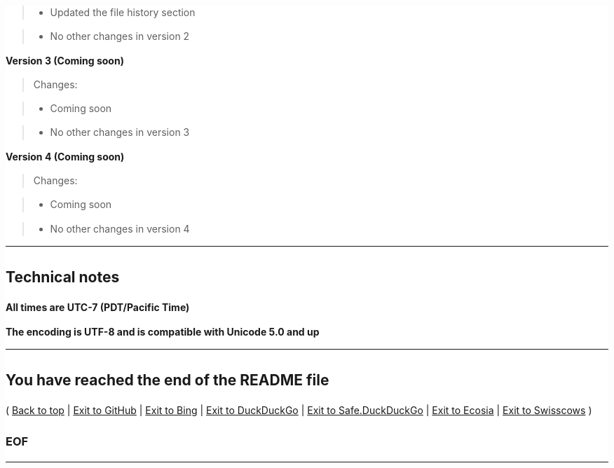 > * Updated the file history section

> * No other changes in version 2

**Version 3 (Coming soon)**

> Changes:

> * Coming soon

> * No other changes in version 3

**Version 4 (Coming soon)**

> Changes:

> * Coming soon

> * No other changes in version 4

***

## Technical notes

**All times are UTC-7 (PDT/Pacific Time)**

**The encoding is UTF-8 and is compatible with Unicode 5.0 and up**

***

## You have reached the end of the README file

( [Back to top](#Top) | [Exit to GitHub](https://github.com) | [Exit to Bing](https://www.bing.com/) | [Exit to DuckDuckGo](https://duckduckgo.com/) |  [Exit to Safe.DuckDuckGo](https://safe.duckduckgo.com/) | [Exit to Ecosia](https://www.ecosia.org/) | [Exit to Swisscows](https://www.swisscows.com/) )

### EOF

***

